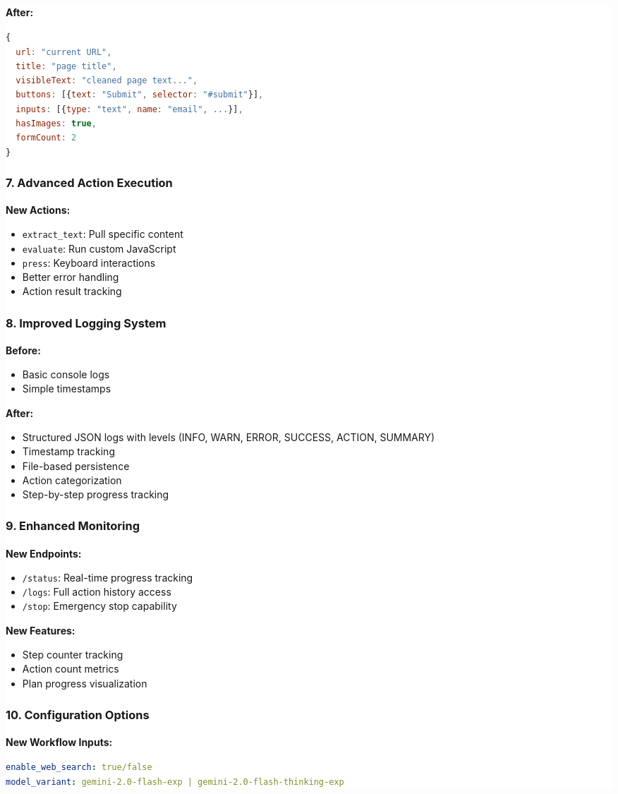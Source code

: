 **After:**
```javascript
{
  url: "current URL",
  title: "page title",
  visibleText: "cleaned page text...",
  buttons: [{text: "Submit", selector: "#submit"}],
  inputs: [{type: "text", name: "email", ...}],
  hasImages: true,
  formCount: 2
}
```

### 7. **Advanced Action Execution**

**New Actions:**
- `extract_text`: Pull specific content
- `evaluate`: Run custom JavaScript
- `press`: Keyboard interactions
- Better error handling
- Action result tracking

### 8. **Improved Logging System**

**Before:**
- Basic console logs
- Simple timestamps

**After:**
- Structured JSON logs with levels (INFO, WARN, ERROR, SUCCESS, ACTION, SUMMARY)
- Timestamp tracking
- File-based persistence
- Action categorization
- Step-by-step progress tracking

### 9. **Enhanced Monitoring**

**New Endpoints:**
- `/status`: Real-time progress tracking
- `/logs`: Full action history access
- `/stop`: Emergency stop capability

**New Features:**
- Step counter tracking
- Action count metrics
- Plan progress visualization

### 10. **Configuration Options**

**New Workflow Inputs:**
```yaml
enable_web_search: true/false
model_variant: gemini-2.0-flash-exp | gemini-2.0-flash-thinking-exp
```
